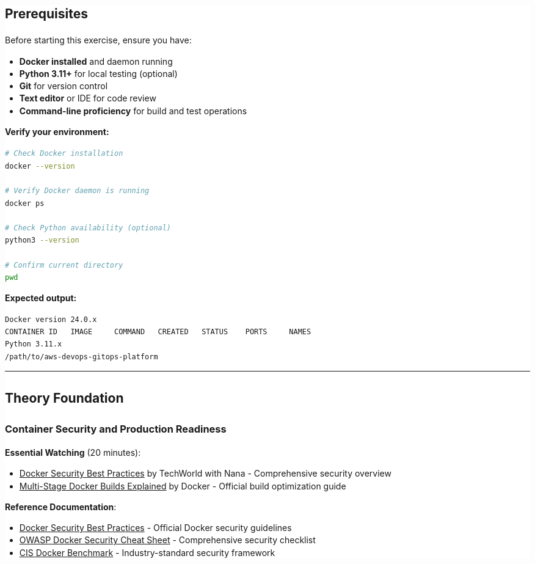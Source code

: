 
## Prerequisites

Before starting this exercise, ensure you have:

* **Docker installed** and daemon running
* **Python 3.11+** for local testing (optional)
* **Git** for version control
* **Text editor** or IDE for code review
* **Command-line proficiency** for build and test operations

**Verify your environment:**
```bash
# Check Docker installation
docker --version

# Verify Docker daemon is running
docker ps

# Check Python availability (optional)
python3 --version

# Confirm current directory
pwd
```

**Expected output:**
```
Docker version 24.0.x
CONTAINER ID   IMAGE     COMMAND   CREATED   STATUS    PORTS     NAMES
Python 3.11.x
/path/to/aws-devops-gitops-platform
```

---

## Theory Foundation

### Container Security and Production Readiness

**Essential Watching** (20 minutes):
- [Docker Security Best Practices](https://www.youtube.com/watch?v=KINjI1tlo2w) by TechWorld with Nana - Comprehensive security overview
- [Multi-Stage Docker Builds Explained](https://www.youtube.com/watch?v=zpkqNPwEzac) by Docker - Official build optimization guide

**Reference Documentation**:
- [Docker Security Best Practices](https://docs.docker.com/develop/security-best-practices/) - Official Docker security guidelines
- [OWASP Docker Security Cheat Sheet](https://cheatsheetseries.owasp.org/cheatsheets/Docker_Security_Cheat_Sheet.html) - Comprehensive security checklist
- [CIS Docker Benchmark](https://www.cisecurity.org/benchmark/docker) - Industry-standard security framework
